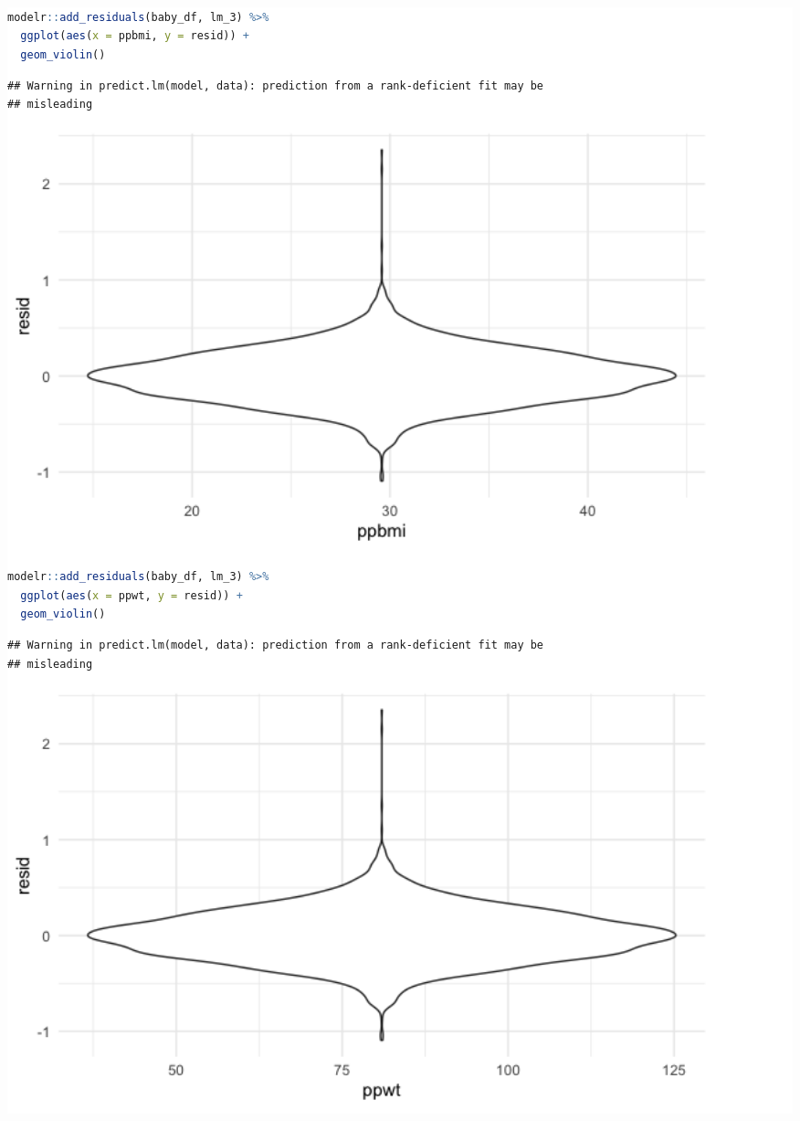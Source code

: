 ``` r
modelr::add_residuals(baby_df, lm_3) %>% 
  ggplot(aes(x = ppbmi, y = resid)) +
  geom_violin()
```

    ## Warning in predict.lm(model, data): prediction from a rank-deficient fit may be
    ## misleading

<img src="p8105_hw6_jyc2171_files/figure-gfm/unnamed-chunk-8-9.png" width="90%" />

``` r
modelr::add_residuals(baby_df, lm_3) %>% 
  ggplot(aes(x = ppwt, y = resid)) +
  geom_violin()
```

    ## Warning in predict.lm(model, data): prediction from a rank-deficient fit may be
    ## misleading

<img src="p8105_hw6_jyc2171_files/figure-gfm/unnamed-chunk-8-10.png" width="90%" />

